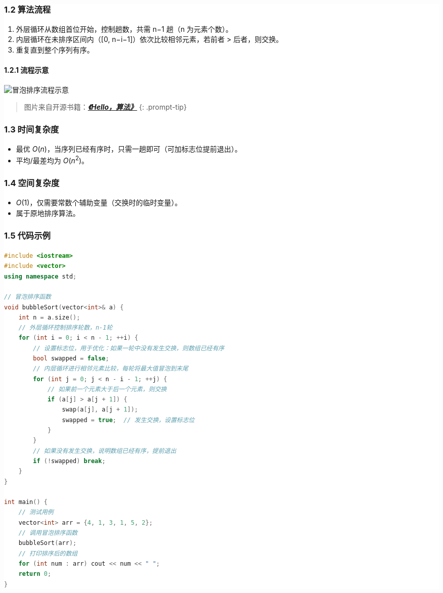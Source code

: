 ### 1.2 算法流程

1. 外层循环从数组首位开始，控制趟数，共需 n−1 趟（n 为元素个数）。
2. 内层循环在未排序区间内（\[0, n−i−1]）依次比较相邻元素，若前者 > 后者，则交换。
3. 重复直到整个序列有序。

#### 1.2.1 流程示意

![冒泡排序流程示意](https://www.hello-algo.com/chapter_sorting/bubble_sort.assets/bubble_sort_overview.png)

>图片来自开源书籍：[***《Hello，算法》***](https://www.hello-algo.com/chapter_hello_algo/)
{: .prompt-tip}

### 1.3 时间复杂度

* 最优 $O(n)$，当序列已经有序时，只需一趟即可（可加标志位提前退出）。
* 平均/最差均为 $O(n^2)$。

### 1.4 空间复杂度

* $O(1)$，仅需要常数个辅助变量（交换时的临时变量）。
* 属于原地排序算法。

### 1.5 代码示例

```cpp
#include <iostream>
#include <vector>
using namespace std;

// 冒泡排序函数
void bubbleSort(vector<int>& a) {
    int n = a.size();
    // 外层循环控制排序轮数，n-1轮
    for (int i = 0; i < n - 1; ++i) {
        // 设置标志位，用于优化：如果一轮中没有发生交换，则数组已经有序
        bool swapped = false;
        // 内层循环进行相邻元素比较，每轮将最大值冒泡到末尾
        for (int j = 0; j < n - i - 1; ++j) {
            // 如果前一个元素大于后一个元素，则交换
            if (a[j] > a[j + 1]) {
                swap(a[j], a[j + 1]);
                swapped = true;  // 发生交换，设置标志位
            }
        }
        // 如果没有发生交换，说明数组已经有序，提前退出
        if (!swapped) break;
    }
}

int main() {
    // 测试用例
    vector<int> arr = {4, 1, 3, 1, 5, 2};
    // 调用冒泡排序函数
    bubbleSort(arr);
    // 打印排序后的数组
    for (int num : arr) cout << num << " ";
    return 0;
}
```
